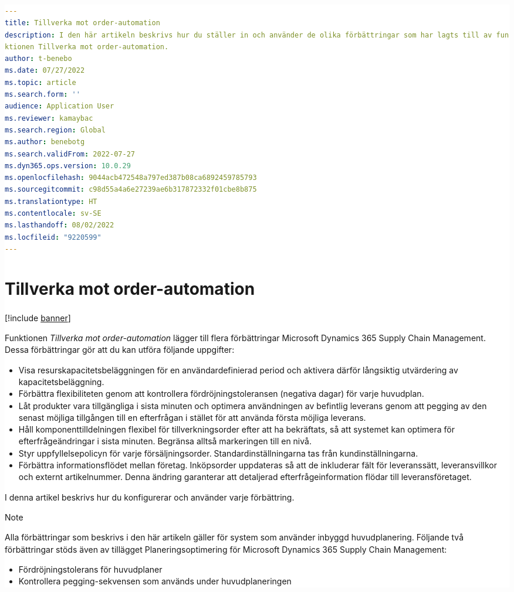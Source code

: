 ```yaml
---
title: Tillverka mot order-automation
description: I den här artikeln beskrivs hur du ställer in och använder de olika förbättringar som har lagts till av funktionen Tillverka mot order-automation.
author: t-benebo
ms.date: 07/27/2022
ms.topic: article
ms.search.form: ''
audience: Application User
ms.reviewer: kamaybac
ms.search.region: Global
ms.author: benebotg
ms.search.validFrom: 2022-07-27
ms.dyn365.ops.version: 10.0.29
ms.openlocfilehash: 9044acb472548a797ed387b08ca6892459785793
ms.sourcegitcommit: c98d55a4a6e27239ae6b317872332f01cbe8b875
ms.translationtype: HT
ms.contentlocale: sv-SE
ms.lasthandoff: 08/02/2022
ms.locfileid: "9220599"
---
```

# <a name="make-to-order-supply-automation"></a>Tillverka mot order-automation

[!include [banner](../includes/banner.md)]

Funktionen *Tillverka mot order-automation* lägger till flera förbättringar Microsoft Dynamics 365 Supply Chain Management. Dessa förbättringar gör att du kan utföra följande uppgifter:

- Visa resurskapacitetsbeläggningen för en användardefinierad period och aktivera därför långsiktig utvärdering av kapacitetsbeläggning.
- Förbättra flexibiliteten genom att kontrollera fördröjningstoleransen (negativa dagar) för varje huvudplan.
- Låt produkter vara tillgängliga i sista minuten och optimera användningen av befintlig leverans genom att pegging av den senast möjliga tillgången till en efterfrågan i stället för att använda första möjliga leverans.
- Håll komponenttilldelningen flexibel för tillverkningsorder efter att ha bekräftats, så att systemet kan optimera för efterfrågeändringar i sista minuten. Begränsa alltså markeringen till en nivå.
- Styr uppfyllelsepolicyn för varje försäljningsorder. Standardinställningarna tas från kundinställningarna.
- Förbättra informationsflödet mellan företag. Inköpsorder uppdateras så att de inkluderar fält för leveranssätt, leveransvillkor och externt artikelnummer. Denna ändring garanterar att detaljerad efterfrågeinformation flödar till leveransföretaget.

I denna artikel beskrivs hur du konfigurerar och använder varje förbättring.

> [!NOTE]
> Alla förbättringar som beskrivs i den här artikeln gäller för system som använder inbyggd huvudplanering. Följande två förbättringar stöds även av tillägget Planeringsoptimering för Microsoft Dynamics 365 Supply Chain Management:
>
> - Fördröjningstolerans för huvudplaner
> - Kontrollera pegging-sekvensen som används under huvudplaneringen
